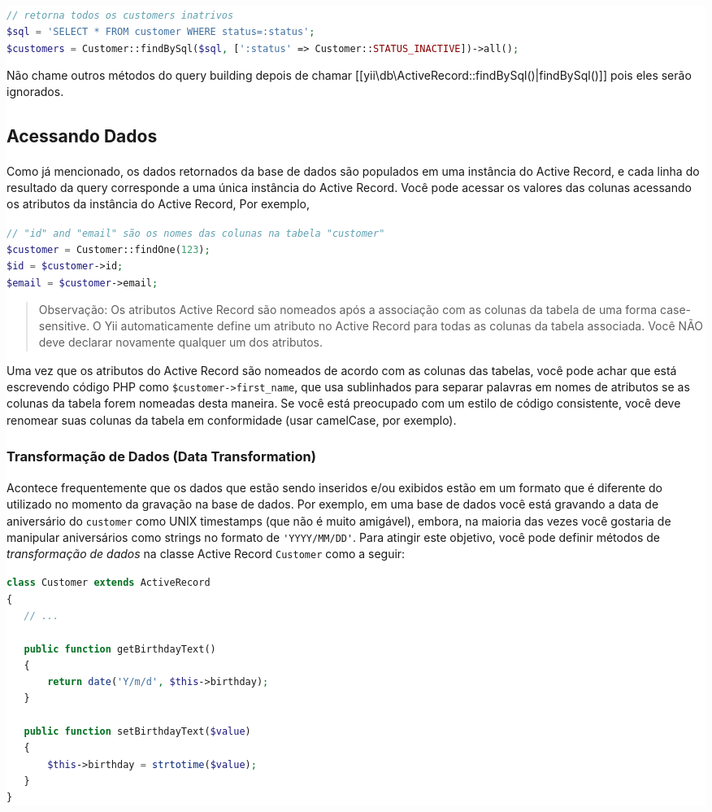 ```php
// retorna todos os customers inatrivos
$sql = 'SELECT * FROM customer WHERE status=:status';
$customers = Customer::findBySql($sql, [':status' => Customer::STATUS_INACTIVE])->all();
```

Não chame outros métodos do query building depois de chamar [[yii\db\ActiveRecord::findBySql()|findBySql()]] pois eles serão ignorados.


## Acessando Dados <span id="accessing-data"></span>

Como já mencionado, os dados retornados da base de dados são populados em uma instância do Active Record, e cada linha do resultado da query  corresponde a uma única instância do Active Record. Você pode acessar os valores das colunas acessando os atributos da instância do Active Record, Por exemplo,

```php
// "id" and "email" são os nomes das colunas na tabela "customer"
$customer = Customer::findOne(123);
$id = $customer->id;
$email = $customer->email;
```

> Observação: Os atributos Active Record são nomeados após a associação com as colunas da tabela de uma forma case-sensitive. O Yii automaticamente define um atributo no Active Record para todas as colunas da tabela associada. Você NÃO deve declarar novamente qualquer um dos atributos. 

Uma vez que os atributos do Active Record são nomeados de acordo com as colunas das tabelas, você pode achar que está escrevendo código PHP como `$customer->first_name`, que usa sublinhados para separar palavras em nomes de atributos se as colunas da tabela forem nomeadas desta maneira. Se você está preocupado com um estilo de código consistente, você deve renomear suas colunas da tabela em conformidade (usar camelCase, por exemplo).


### Transformação de Dados (Data Transformation) <span id="data-transformation"></span>

Acontece frequentemente que os dados que estão sendo inseridos e/ou exibidos estão em um formato que é diferente do utilizado no momento da gravação na base de dados. Por exemplo, em uma base de dados você está gravando a data de aniversário do `customer` como UNIX timestamps (que não é muito amigável), embora, na maioria das vezes você gostaria de manipular aniversários como strings no formato de `'YYYY/MM/DD'`. Para atingir este objetivo, você pode definir métodos de *transformação de dados* na classe Active Record  `Customer` como a seguir:

```php
class Customer extends ActiveRecord
{
   // ...

   public function getBirthdayText()
   {
       return date('Y/m/d', $this->birthday);
   }
   
   public function setBirthdayText($value)
   {
       $this->birthday = strtotime($value);
   }
}
```
